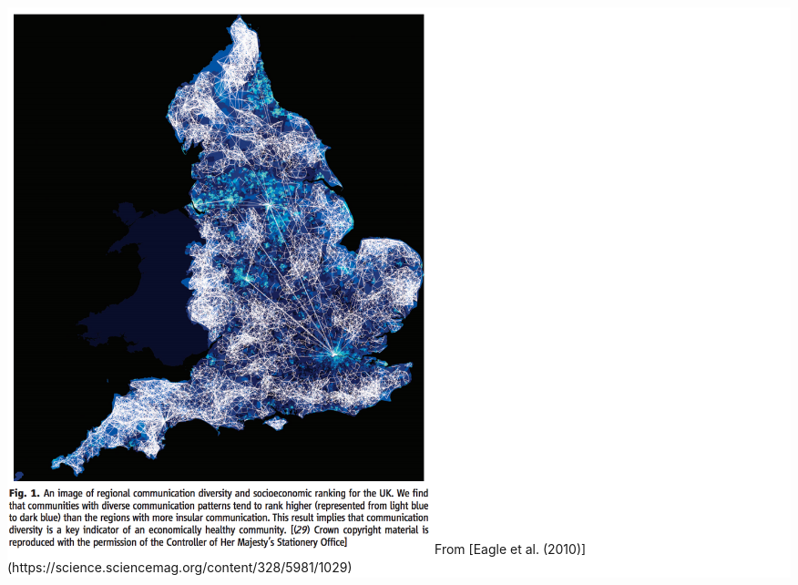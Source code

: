 <img src="Eagle et al.png" height="600" />  
From [Eagle et al. (2010)](https://science.sciencemag.org/content/328/5981/1029)
